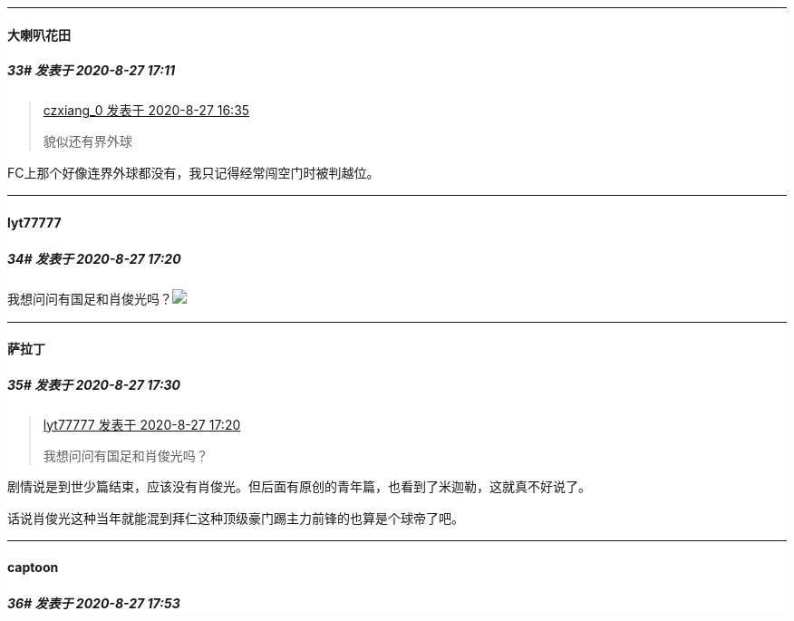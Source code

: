 





-----

####  大喇叭花田  
##### 33#       发表于 2020-8-27 17:11



<blockquote><a href="httphttps://bbs.saraba1st.com/2b/forum.php?mod=redirect&amp;goto=findpost&amp;pid=48566886&amp;ptid=1956790" target="_blank">czxiang_0 发表于 2020-8-27 16:35</a>

貌似还有界外球</blockquote>
FC上那个好像连界外球都没有，我只记得经常闯空门时被判越位。







-----

####  lyt77777  
##### 34#       发表于 2020-8-27 17:20




我想问问有国足和肖俊光吗？<img src="https://static.saraba1st.com/image/smiley/face2017/152.png" referrerpolicy="no-referrer">







-----

####  萨拉丁  
##### 35#       发表于 2020-8-27 17:30



<blockquote><a href="httphttps://bbs.saraba1st.com/2b/forum.php?mod=redirect&amp;goto=findpost&amp;pid=48567324&amp;ptid=1956790" target="_blank">lyt77777 发表于 2020-8-27 17:20</a>

我想问问有国足和肖俊光吗？</blockquote>
剧情说是到世少篇结束，应该没有肖俊光。但后面有原创的青年篇，也看到了米迦勒，这就真不好说了。


话说肖俊光这种当年就能混到拜仁这种顶级豪门踢主力前锋的也算是个球帝了吧。







-----

####  captoon  
##### 36#       发表于 2020-8-27 17:53
